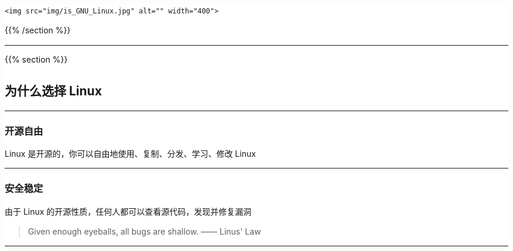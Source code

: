     <img src="img/is_GNU_Linux.jpg" alt="" width="400">
</a>

{{% /section %}}

---

{{% section %}}

## 为什么选择 Linux

---

### 开源自由

Linux 是开源的，你可以自由地使用、复制、分发、学习、修改 Linux

---

### 安全稳定

由于 Linux 的开源性质，任何人都可以查看源代码，发现并修复漏洞

> Given enough eyeballs, all bugs are shallow. 
>   —— Linus' Law

---